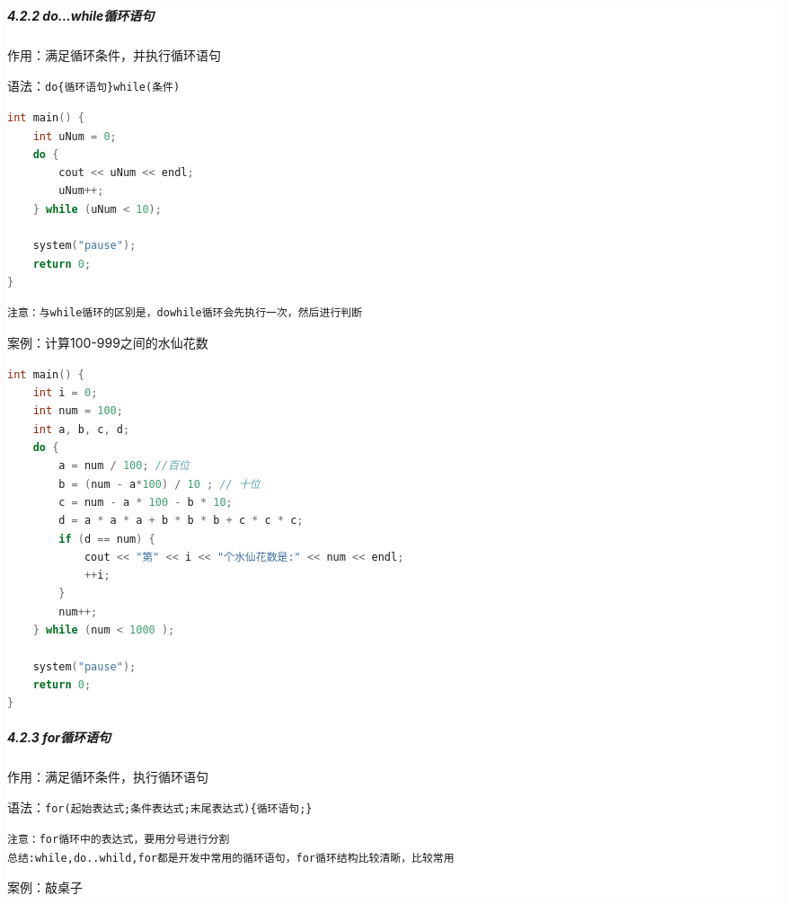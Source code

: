 ##### 4.2.2 do...while循环语句

作用：满足循环条件，并执行循环语句

语法：`do{循环语句}while(条件)`

```c++
int main() {
	int uNum = 0;
	do { 
		cout << uNum << endl;
		uNum++;
	} while (uNum < 10);

	system("pause");
	return 0;
}
```

`注意：与while循环的区别是，dowhile循环会先执行一次，然后进行判断`

案例：计算100-999之间的水仙花数

```c++
int main() {
	int i = 0;
	int num = 100;
	int a, b, c, d;
	do { 
		a = num / 100; //百位
		b = (num - a*100) / 10 ; // 十位
		c = num - a * 100 - b * 10;
		d = a * a * a + b * b * b + c * c * c;
		if (d == num) {
			cout << "第" << i << "个水仙花数是:" << num << endl;
			++i;
		}
 		num++;
	} while (num < 1000 );

	system("pause");
	return 0;
}
```

##### 4.2.3 for循环语句

作用：满足循环条件，执行循环语句

语法：`for(起始表达式;条件表达式;末尾表达式){循环语句;}`

```
注意：for循环中的表达式，要用分号进行分割
总结:while,do..whild,for都是开发中常用的循环语句，for循环结构比较清晰，比较常用
```

案例：敲桌子
